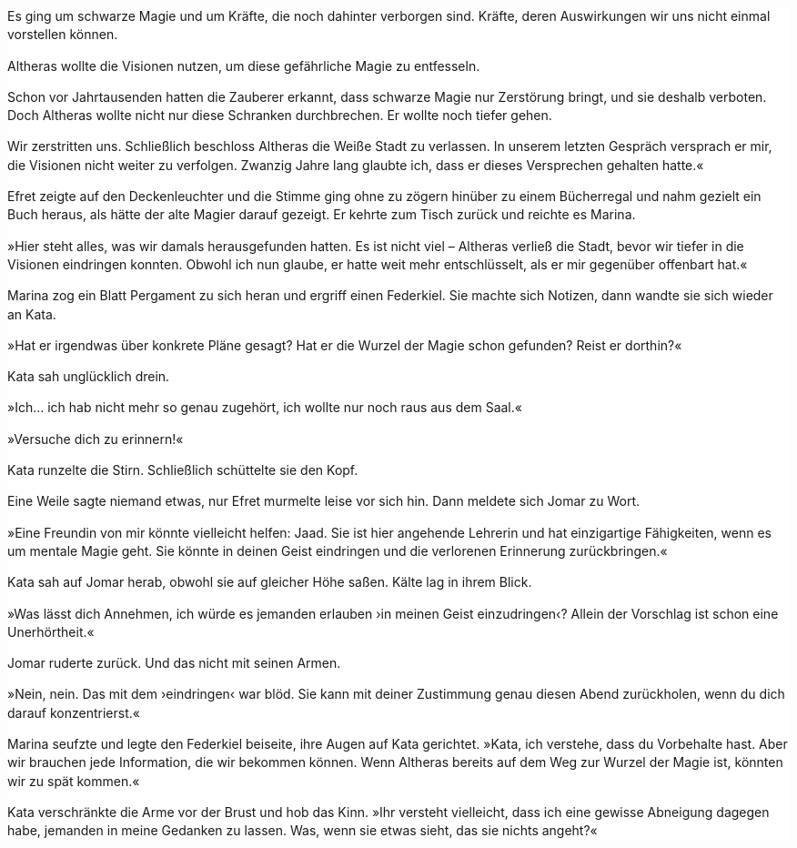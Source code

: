 Es ging um schwarze Magie und um Kräfte, die noch dahinter verborgen sind. Kräfte, deren Auswirkungen wir uns nicht einmal vorstellen können. 

Altheras wollte die Visionen nutzen, um diese gefährliche Magie zu entfesseln. 

Schon vor Jahrtausenden hatten die Zauberer erkannt, dass schwarze Magie nur Zerstörung bringt, und sie deshalb verboten. Doch Altheras wollte nicht nur diese Schranken durchbrechen. Er wollte noch tiefer gehen.

Wir zerstritten uns. Schließlich beschloss Altheras die Weiße Stadt zu verlassen. In unserem letzten Gespräch versprach er mir, die Visionen nicht weiter zu verfolgen. Zwanzig Jahre lang glaubte ich, dass er dieses Versprechen gehalten hatte.«

Efret zeigte auf den Deckenleuchter und die Stimme ging ohne zu zögern hinüber zu einem Bücherregal und nahm gezielt ein Buch heraus, als hätte der alte Magier darauf gezeigt. Er kehrte zum Tisch zurück und reichte es Marina. 

»Hier steht alles, was wir damals herausgefunden hatten. Es ist nicht viel – Altheras verließ die Stadt, bevor wir tiefer in die Visionen eindringen konnten. Obwohl ich nun glaube, er hatte weit mehr entschlüsselt, als er mir gegenüber offenbart hat.«

Marina zog ein Blatt Pergament zu sich heran und ergriff einen Federkiel. Sie machte sich Notizen, dann wandte sie sich wieder an Kata.

»Hat er irgendwas über konkrete Pläne gesagt? Hat er die Wurzel der Magie schon gefunden? Reist er dorthin?«

Kata sah unglücklich drein.

»Ich… ich hab nicht mehr so genau zugehört, ich wollte nur noch raus aus dem Saal.«

»Versuche dich zu erinnern!«

Kata runzelte die Stirn. Schließlich schüttelte sie den Kopf.

Eine Weile sagte niemand etwas, nur Efret murmelte leise vor sich hin. Dann meldete sich Jomar zu Wort.

»Eine Freundin von mir könnte vielleicht helfen: Jaad. Sie ist hier angehende Lehrerin und hat einzigartige Fähigkeiten, wenn es um mentale Magie geht. Sie könnte in deinen Geist eindringen und die verlorenen Erinnerung zurückbringen.«

Kata sah auf Jomar herab, obwohl sie auf gleicher Höhe saßen. Kälte lag in ihrem Blick.

»Was lässt dich Annehmen, ich würde es jemanden erlauben ›in meinen Geist einzudringen‹? Allein der Vorschlag ist schon eine Unerhörtheit.«

Jomar ruderte zurück. Und das nicht mit seinen Armen.

»Nein, nein. Das mit dem ›eindringen‹ war blöd. Sie kann mit deiner Zustimmung genau diesen Abend zurückholen, wenn du dich darauf konzentrierst.«

Marina seufzte und legte den Federkiel beiseite, ihre Augen auf Kata gerichtet. »Kata, ich verstehe, dass du Vorbehalte hast. Aber wir brauchen jede Information, die wir bekommen können. Wenn Altheras bereits auf dem Weg zur Wurzel der Magie ist, könnten wir zu spät kommen.«

Kata verschränkte die Arme vor der Brust und hob das Kinn. »Ihr versteht vielleicht, dass ich eine gewisse Abneigung dagegen habe, jemanden in meine Gedanken zu lassen. Was, wenn sie etwas sieht, das sie nichts angeht?«
